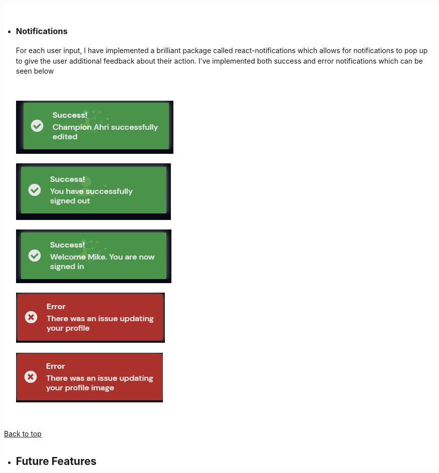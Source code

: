   <br />

- ### Notifications

  For each user input, I have implemented a brilliant package called react-notifications which allows for notifications to pop up to give the user additional feedback about their action. I’ve implemented both success and error notifications which can be seen below

   <br />

  ![Notification 1](/src/assets/readme_images/notification-1.png)

  ![Notification 2](/src/assets/readme_images/notification-2.png)

  ![Notification 3](/src/assets/readme_images/notification-3.png)

  ![Notification 4](/src/assets/readme_images/notification-4.png)

  ![Notification 5](/src/assets/readme_images/notification-5.png)

  <br />

[Back to top](#contents)

- ## Future Features
